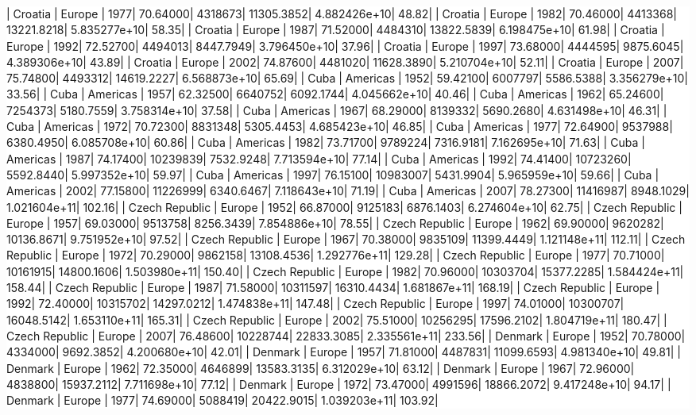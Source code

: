 | Croatia                  | Europe    |  1977|  70.64000|     4318673|   11305.3852|  4.882426e+10|     48.82|
| Croatia                  | Europe    |  1982|  70.46000|     4413368|   13221.8218|  5.835277e+10|     58.35|
| Croatia                  | Europe    |  1987|  71.52000|     4484310|   13822.5839|  6.198475e+10|     61.98|
| Croatia                  | Europe    |  1992|  72.52700|     4494013|    8447.7949|  3.796450e+10|     37.96|
| Croatia                  | Europe    |  1997|  73.68000|     4444595|    9875.6045|  4.389306e+10|     43.89|
| Croatia                  | Europe    |  2002|  74.87600|     4481020|   11628.3890|  5.210704e+10|     52.11|
| Croatia                  | Europe    |  2007|  75.74800|     4493312|   14619.2227|  6.568873e+10|     65.69|
| Cuba                     | Americas  |  1952|  59.42100|     6007797|    5586.5388|  3.356279e+10|     33.56|
| Cuba                     | Americas  |  1957|  62.32500|     6640752|    6092.1744|  4.045662e+10|     40.46|
| Cuba                     | Americas  |  1962|  65.24600|     7254373|    5180.7559|  3.758314e+10|     37.58|
| Cuba                     | Americas  |  1967|  68.29000|     8139332|    5690.2680|  4.631498e+10|     46.31|
| Cuba                     | Americas  |  1972|  70.72300|     8831348|    5305.4453|  4.685423e+10|     46.85|
| Cuba                     | Americas  |  1977|  72.64900|     9537988|    6380.4950|  6.085708e+10|     60.86|
| Cuba                     | Americas  |  1982|  73.71700|     9789224|    7316.9181|  7.162695e+10|     71.63|
| Cuba                     | Americas  |  1987|  74.17400|    10239839|    7532.9248|  7.713594e+10|     77.14|
| Cuba                     | Americas  |  1992|  74.41400|    10723260|    5592.8440|  5.997352e+10|     59.97|
| Cuba                     | Americas  |  1997|  76.15100|    10983007|    5431.9904|  5.965959e+10|     59.66|
| Cuba                     | Americas  |  2002|  77.15800|    11226999|    6340.6467|  7.118643e+10|     71.19|
| Cuba                     | Americas  |  2007|  78.27300|    11416987|    8948.1029|  1.021604e+11|    102.16|
| Czech Republic           | Europe    |  1952|  66.87000|     9125183|    6876.1403|  6.274604e+10|     62.75|
| Czech Republic           | Europe    |  1957|  69.03000|     9513758|    8256.3439|  7.854886e+10|     78.55|
| Czech Republic           | Europe    |  1962|  69.90000|     9620282|   10136.8671|  9.751952e+10|     97.52|
| Czech Republic           | Europe    |  1967|  70.38000|     9835109|   11399.4449|  1.121148e+11|    112.11|
| Czech Republic           | Europe    |  1972|  70.29000|     9862158|   13108.4536|  1.292776e+11|    129.28|
| Czech Republic           | Europe    |  1977|  70.71000|    10161915|   14800.1606|  1.503980e+11|    150.40|
| Czech Republic           | Europe    |  1982|  70.96000|    10303704|   15377.2285|  1.584424e+11|    158.44|
| Czech Republic           | Europe    |  1987|  71.58000|    10311597|   16310.4434|  1.681867e+11|    168.19|
| Czech Republic           | Europe    |  1992|  72.40000|    10315702|   14297.0212|  1.474838e+11|    147.48|
| Czech Republic           | Europe    |  1997|  74.01000|    10300707|   16048.5142|  1.653110e+11|    165.31|
| Czech Republic           | Europe    |  2002|  75.51000|    10256295|   17596.2102|  1.804719e+11|    180.47|
| Czech Republic           | Europe    |  2007|  76.48600|    10228744|   22833.3085|  2.335561e+11|    233.56|
| Denmark                  | Europe    |  1952|  70.78000|     4334000|    9692.3852|  4.200680e+10|     42.01|
| Denmark                  | Europe    |  1957|  71.81000|     4487831|   11099.6593|  4.981340e+10|     49.81|
| Denmark                  | Europe    |  1962|  72.35000|     4646899|   13583.3135|  6.312029e+10|     63.12|
| Denmark                  | Europe    |  1967|  72.96000|     4838800|   15937.2112|  7.711698e+10|     77.12|
| Denmark                  | Europe    |  1972|  73.47000|     4991596|   18866.2072|  9.417248e+10|     94.17|
| Denmark                  | Europe    |  1977|  74.69000|     5088419|   20422.9015|  1.039203e+11|    103.92|